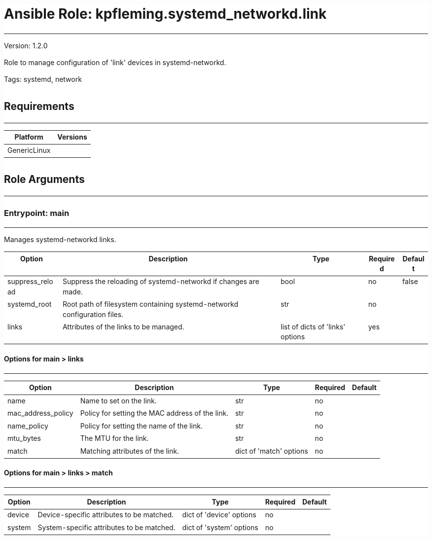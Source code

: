 
# Ansible Role: kpfleming.systemd_networkd.link
---
Version: 1.2.0

Role to manage configuration of 'link' devices in systemd-networkd.

Tags: systemd, network

## Requirements
---
| Platform | Versions |
| -------- | -------- |
| GenericLinux |  |

## Role Arguments
---
### Entrypoint: main
---
Manages systemd-networkd links.

|Option|Description|Type|Required|Default|
|---|---|---|---|---|
| suppress_reload | Suppress the reloading of systemd-networkd if changes are made. | bool | no | false |
| systemd_root | Root path of filesystem containing systemd-networkd configuration files. | str | no |  |
| links | Attributes of the links to be managed. | list of dicts of 'links' options | yes |  |

#### Options for main > links
---
|Option|Description|Type|Required|Default|
|---|---|---|---|---|
| name | Name to set on the link. | str | no |  |
| mac_address_policy | Policy for setting the MAC address of the link. | str | no |  |
| name_policy | Policy for setting the name of the link. | str | no |  |
| mtu_bytes | The MTU for the link. | str | no |  |
| match | Matching attributes of the link. | dict of 'match' options | no |  |

#### Options for main > links > match
---
|Option|Description|Type|Required|Default|
|---|---|---|---|---|
| device | Device-specific attributes to be matched. | dict of 'device' options | no |  |
| system | System-specific attributes to be matched. | dict of 'system' options | no |  |
